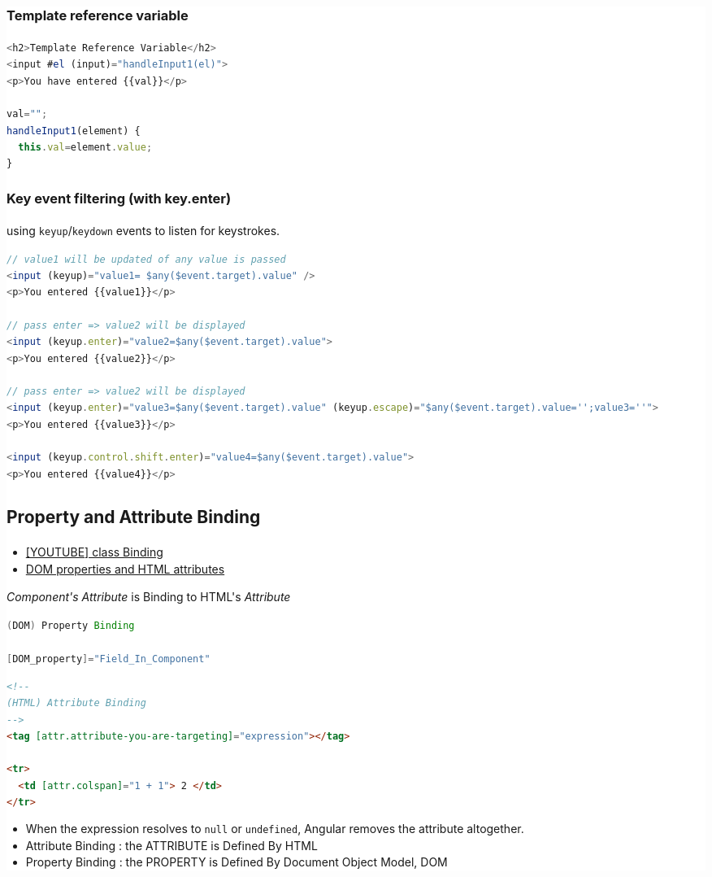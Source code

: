 
### Template reference variable

```typescript
<h2>Template Reference Variable</h2>
<input #el (input)="handleInput1(el)">
<p>You have entered {{val}}</p>

val="";
handleInput1(element) {
  this.val=element.value;
}
```
### Key event filtering (with key.enter)

using `keyup`/`keydown` events to listen for keystrokes.

```typescript
// value1 will be updated of any value is passed
<input (keyup)="value1= $any($event.target).value" />
<p>You entered {{value1}}</p>

// pass enter => value2 will be displayed
<input (keyup.enter)="value2=$any($event.target).value">
<p>You entered {{value2}}</p>

// pass enter => value2 will be displayed
<input (keyup.enter)="value3=$any($event.target).value" (keyup.escape)="$any($event.target).value='';value3=''">
<p>You entered {{value3}}</p>

<input (keyup.control.shift.enter)="value4=$any($event.target).value">
<p>You entered {{value4}}</p>
```

## Property and Attribute Binding 

- [[YOUTUBE] class Binding](https://www.youtube.com/watch?v=Y6OP-lPJxgs)
- [DOM properties and HTML attributes](domPropHTMLattr.md) 

*Component's Attribute* is Binding to HTML's *Attribute*
```java
(DOM) Property Binding 

[DOM_property]="Field_In_Component"
```

```html 
<!--
(HTML) Attribute Binding 
-->
<tag [attr.attribute-you-are-targeting]="expression"></tag>

<tr> 
  <td [attr.colspan]="1 + 1"> 2 </td>
</tr>
```
- When the expression resolves to `null` or `undefined`, Angular removes the attribute altogether.
- Attribute Binding : the ATTRIBUTE is Defined By HTML  
- Property Binding : the PROPERTY is Defined By Document Object Model, DOM 
